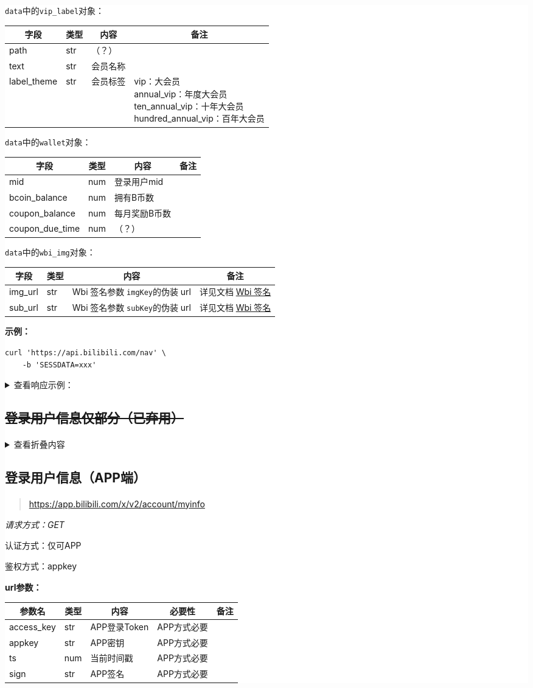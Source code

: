 `data`中的`vip_label`对象：

| 字段        | 类型 | 内容     | 备注                                                         |
| ----------- | ---- | -------- | ------------------------------------------------------------ |
| path        | str  | （？）   |                                                              |
| text        | str  | 会员名称 |                                                              |
| label_theme | str  | 会员标签 | vip：大会员<br />annual_vip：年度大会员<br />ten_annual_vip：十年大会员<br />hundred_annual_vip：百年大会员 |

`data`中的`wallet`对象：

| 字段            | 类型 | 内容          | 备注 |
| --------------- | ---- | ------------- | ---- |
| mid             | num  | 登录用户mid   |      |
| bcoin_balance   | num  | 拥有B币数     |      |
| coupon_balance  | num  | 每月奖励B币数 |      |
| coupon_due_time | num  | （？）        |      |

`data`中的`wbi_img`对象：

| 字段    | 类型 | 内容                            | 备注                                     |
| ------- | ---- | ------------------------------- | ---------------------------------------- |
| img_url | str  | Wbi 签名参数 `imgKey`的伪装 url | 详见文档 [Wbi 签名](../misc/sign/wbi.md) |
| sub_url | str  | Wbi 签名参数 `subKey`的伪装 url | 详见文档 [Wbi 签名](../misc/sign/wbi.md) |

**示例：**

```shell
curl 'https://api.bilibili.com/nav' \
	-b 'SESSDATA=xxx'
```

<details><summary>查看响应示例：</summary></details>

## ~~登录用户信息仅部分（已弃用）~~

<details><summary>查看折叠内容</summary></details>

## 登录用户信息（APP端）

> https://app.bilibili.com/x/v2/account/myinfo 

*请求方式：GET*

认证方式：仅可APP

鉴权方式：appkey

**url参数：**

| 参数名     | 类型 | 内容         | 必要性      | 备注 |
| ---------- | ---- | ------------ | ----------- | ---- |
| access_key | str  | APP登录Token | APP方式必要 |      |
| appkey     | str  | APP密钥      | APP方式必要 |      |
| ts         | num  | 当前时间戳   | APP方式必要 |      |
| sign       | str  | APP签名      | APP方式必要 |      |
